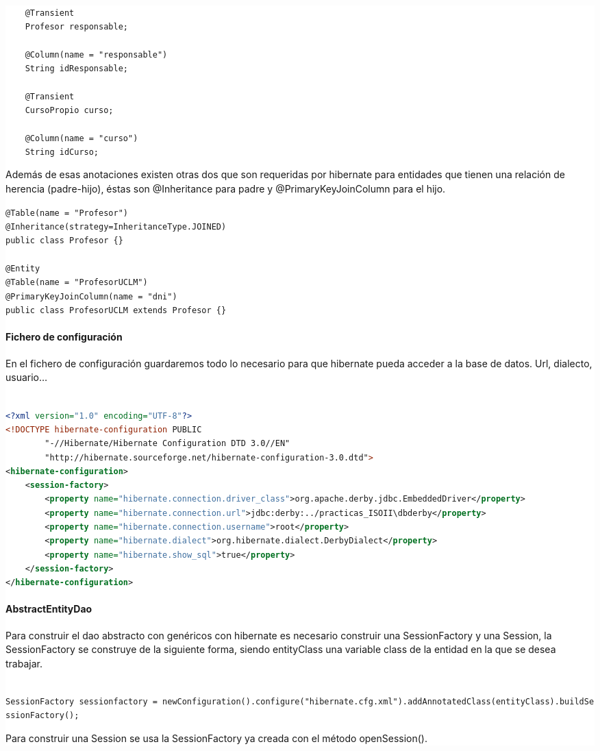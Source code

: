 ```Apex
	@Transient
	Profesor responsable;

	@Column(name = "responsable")
	String idResponsable;

	@Transient
	CursoPropio curso;

	@Column(name = "curso")
	String idCurso;

```
Además de esas anotaciones existen otras dos que son requeridas por hibernate para entidades que tienen una relación de herencia (padre-hijo), éstas son @Inheritance para padre y @PrimaryKeyJoinColumn para el hijo.

```Apex
@Table(name = "Profesor")
@Inheritance(strategy=InheritanceType.JOINED)
public class Profesor {}

@Entity
@Table(name = "ProfesorUCLM")
@PrimaryKeyJoinColumn(name = "dni")
public class ProfesorUCLM extends Profesor {}

```

  #### Fichero de configuración <a name="config"></a>
  En el fichero de configuración guardaremos todo lo necesario para que hibernate pueda acceder a la base de datos. Url, dialecto, usuario…
  
```xml

<?xml version="1.0" encoding="UTF-8"?>
<!DOCTYPE hibernate-configuration PUBLIC
		"-//Hibernate/Hibernate Configuration DTD 3.0//EN"
		"http://hibernate.sourceforge.net/hibernate-configuration-3.0.dtd">
<hibernate-configuration>
    <session-factory>
        <property name="hibernate.connection.driver_class">org.apache.derby.jdbc.EmbeddedDriver</property>
        <property name="hibernate.connection.url">jdbc:derby:../practicas_ISOII\dbderby</property>
        <property name="hibernate.connection.username">root</property>
        <property name="hibernate.dialect">org.hibernate.dialect.DerbyDialect</property>
        <property name="hibernate.show_sql">true</property>
    </session-factory>
</hibernate-configuration>

```
  #### AbstractEntityDao <a name="abstract"></a>
  Para construir el dao abstracto con genéricos con hibernate es necesario construir una SessionFactory y una Session, la SessionFactory se construye de la siguiente forma, siendo entityClass una variable class de la entidad en la que se desea trabajar.
```Apex

SessionFactory sessionfactory = newConfiguration().configure("hibernate.cfg.xml").addAnnotatedClass(entityClass).buildSessionFactory();

```
Para construir una Session se usa la SessionFactory ya creada con el método openSession().
